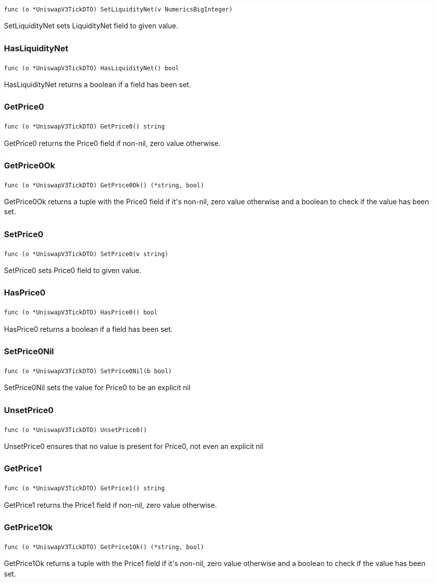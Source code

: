 `func (o *UniswapV3TickDTO) SetLiquidityNet(v NumericsBigInteger)`

SetLiquidityNet sets LiquidityNet field to given value.

### HasLiquidityNet

`func (o *UniswapV3TickDTO) HasLiquidityNet() bool`

HasLiquidityNet returns a boolean if a field has been set.

### GetPrice0

`func (o *UniswapV3TickDTO) GetPrice0() string`

GetPrice0 returns the Price0 field if non-nil, zero value otherwise.

### GetPrice0Ok

`func (o *UniswapV3TickDTO) GetPrice0Ok() (*string, bool)`

GetPrice0Ok returns a tuple with the Price0 field if it's non-nil, zero value otherwise
and a boolean to check if the value has been set.

### SetPrice0

`func (o *UniswapV3TickDTO) SetPrice0(v string)`

SetPrice0 sets Price0 field to given value.

### HasPrice0

`func (o *UniswapV3TickDTO) HasPrice0() bool`

HasPrice0 returns a boolean if a field has been set.

### SetPrice0Nil

`func (o *UniswapV3TickDTO) SetPrice0Nil(b bool)`

 SetPrice0Nil sets the value for Price0 to be an explicit nil

### UnsetPrice0
`func (o *UniswapV3TickDTO) UnsetPrice0()`

UnsetPrice0 ensures that no value is present for Price0, not even an explicit nil
### GetPrice1

`func (o *UniswapV3TickDTO) GetPrice1() string`

GetPrice1 returns the Price1 field if non-nil, zero value otherwise.

### GetPrice1Ok

`func (o *UniswapV3TickDTO) GetPrice1Ok() (*string, bool)`

GetPrice1Ok returns a tuple with the Price1 field if it's non-nil, zero value otherwise
and a boolean to check if the value has been set.
